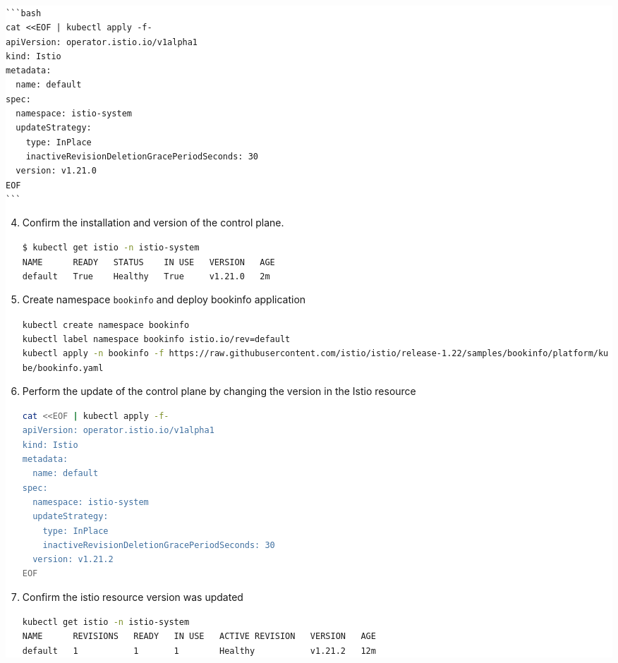     ```bash
    cat <<EOF | kubectl apply -f-
    apiVersion: operator.istio.io/v1alpha1
    kind: Istio
    metadata:
      name: default
    spec:
      namespace: istio-system
      updateStrategy:
        type: InPlace
        inactiveRevisionDeletionGracePeriodSeconds: 30
      version: v1.21.0
    EOF
    ```

4. Confirm the installation and version of the control plane.

    ```bash
    $ kubectl get istio -n istio-system
    NAME      READY   STATUS    IN USE   VERSION   AGE
    default   True    Healthy   True     v1.21.0   2m
    ```

5. Create namespace `bookinfo` and deploy bookinfo application

    ```bash
    kubectl create namespace bookinfo
    kubectl label namespace bookinfo istio.io/rev=default
    kubectl apply -n bookinfo -f https://raw.githubusercontent.com/istio/istio/release-1.22/samples/bookinfo/platform/kube/bookinfo.yaml
    ```

6. Perform the update of the control plane by changing the version in the Istio resource

    ```bash
    cat <<EOF | kubectl apply -f-
    apiVersion: operator.istio.io/v1alpha1
    kind: Istio
    metadata:
      name: default
    spec:
      namespace: istio-system
      updateStrategy:
        type: InPlace
        inactiveRevisionDeletionGracePeriodSeconds: 30
      version: v1.21.2
    EOF
    ```

7. Confirm the istio resource version was updated

    ```bash
    kubectl get istio -n istio-system
    NAME      REVISIONS   READY   IN USE   ACTIVE REVISION   VERSION   AGE
    default   1           1       1        Healthy           v1.21.2   12m
    ```
